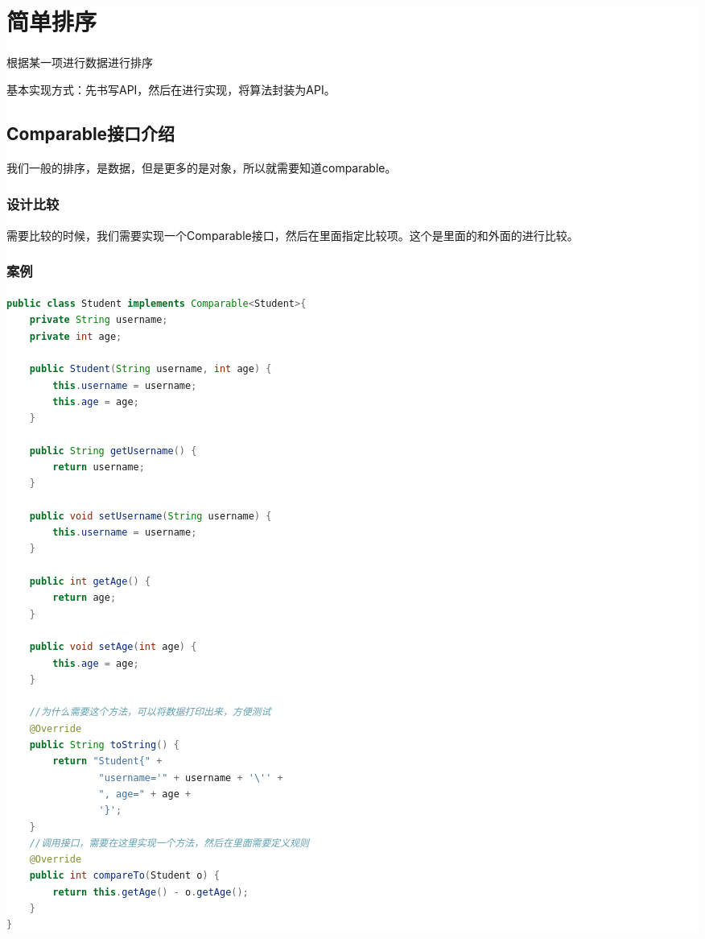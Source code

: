 # 简单排序

根据某一项进行数据进行排序

基本实现方式：先书写API，然后在进行实现，将算法封装为API。

## Comparable接口介绍

我们一般的排序，是数据，但是更多的是对象，所以就需要知道comparable。

### 设计比较

需要比较的时候，我们需要实现一个Comparable接口，然后在里面指定比较项。这个是里面的和外面的进行比较。

### 案例

```java
public class Student implements Comparable<Student>{
    private String username;
    private int age;

    public Student(String username, int age) {
        this.username = username;
        this.age = age;
    }

    public String getUsername() {
        return username;
    }

    public void setUsername(String username) {
        this.username = username;
    }

    public int getAge() {
        return age;
    }

    public void setAge(int age) {
        this.age = age;
    }

    //为什么需要这个方法，可以将数据打印出来，方便测试
    @Override
    public String toString() {
        return "Student{" +
                "username='" + username + '\'' +
                ", age=" + age +
                '}';
    }
	//调用接口，需要在这里实现一个方法，然后在里面需要定义规则
    @Override
    public int compareTo(Student o) {
        return this.getAge() - o.getAge();
    }
}

```
